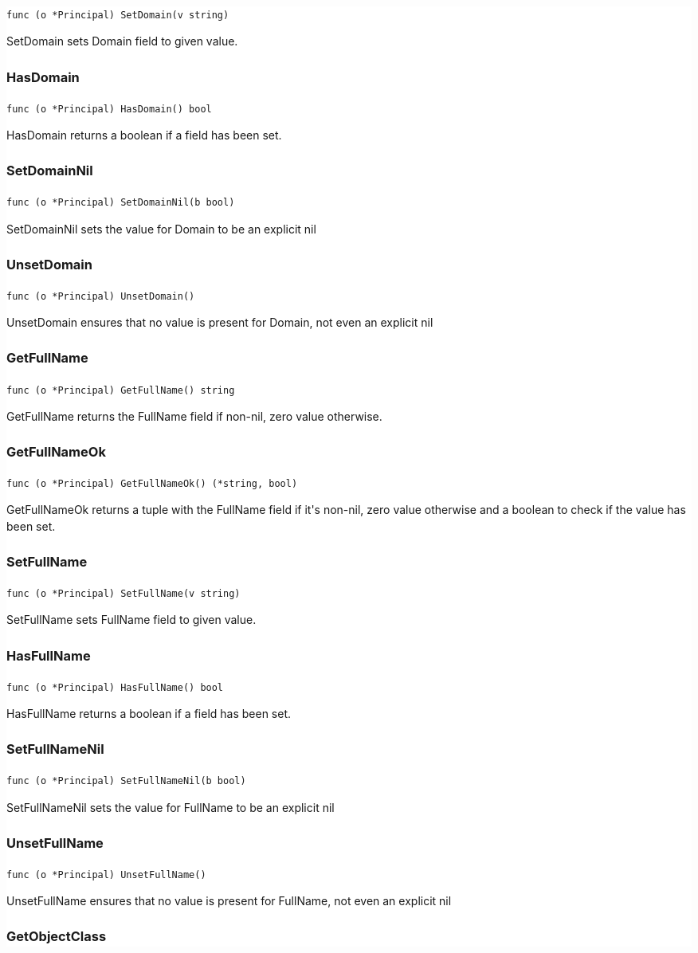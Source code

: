 `func (o *Principal) SetDomain(v string)`

SetDomain sets Domain field to given value.

### HasDomain

`func (o *Principal) HasDomain() bool`

HasDomain returns a boolean if a field has been set.

### SetDomainNil

`func (o *Principal) SetDomainNil(b bool)`

 SetDomainNil sets the value for Domain to be an explicit nil

### UnsetDomain
`func (o *Principal) UnsetDomain()`

UnsetDomain ensures that no value is present for Domain, not even an explicit nil
### GetFullName

`func (o *Principal) GetFullName() string`

GetFullName returns the FullName field if non-nil, zero value otherwise.

### GetFullNameOk

`func (o *Principal) GetFullNameOk() (*string, bool)`

GetFullNameOk returns a tuple with the FullName field if it's non-nil, zero value otherwise
and a boolean to check if the value has been set.

### SetFullName

`func (o *Principal) SetFullName(v string)`

SetFullName sets FullName field to given value.

### HasFullName

`func (o *Principal) HasFullName() bool`

HasFullName returns a boolean if a field has been set.

### SetFullNameNil

`func (o *Principal) SetFullNameNil(b bool)`

 SetFullNameNil sets the value for FullName to be an explicit nil

### UnsetFullName
`func (o *Principal) UnsetFullName()`

UnsetFullName ensures that no value is present for FullName, not even an explicit nil
### GetObjectClass
